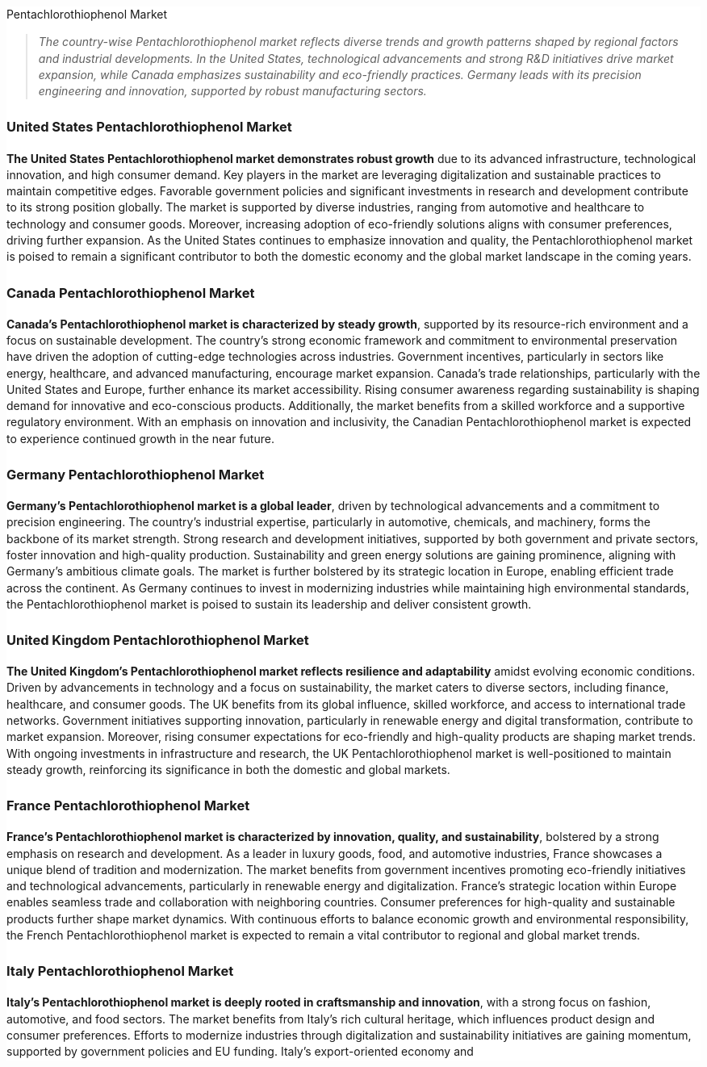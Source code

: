 Pentachlorothiophenol Market<br /></span></h1><blockquote><p><em><span class="">The country-wise Pentachlorothiophenol market reflects diverse trends and growth patterns shaped by regional factors and industrial developments. In the United States, technological advancements and strong R&amp;D initiatives drive market expansion, while Canada emphasizes sustainability and eco-friendly practices. Germany leads with its precision engineering and innovation, supported by robust manufacturing sectors.</span></em></p></blockquote><h3><strong>United States Pentachlorothiophenol Market</strong></h3><p><strong>The United States Pentachlorothiophenol market demonstrates robust growth</strong> due to its advanced infrastructure, technological innovation, and high consumer demand. Key players in the market are leveraging digitalization and sustainable practices to maintain competitive edges. Favorable government policies and significant investments in research and development contribute to its strong position globally. The market is supported by diverse industries, ranging from automotive and healthcare to technology and consumer goods. Moreover, increasing adoption of eco-friendly solutions aligns with consumer preferences, driving further expansion. As the United States continues to emphasize innovation and quality, the Pentachlorothiophenol market is poised to remain a significant contributor to both the domestic economy and the global market landscape in the coming years.</p><h3><strong>Canada Pentachlorothiophenol Market</strong></h3><p><strong>Canada&rsquo;s Pentachlorothiophenol market is characterized by steady growth</strong>, supported by its resource-rich environment and a focus on sustainable development. The country&rsquo;s strong economic framework and commitment to environmental preservation have driven the adoption of cutting-edge technologies across industries. Government incentives, particularly in sectors like energy, healthcare, and advanced manufacturing, encourage market expansion. Canada&rsquo;s trade relationships, particularly with the United States and Europe, further enhance its market accessibility. Rising consumer awareness regarding sustainability is shaping demand for innovative and eco-conscious products. Additionally, the market benefits from a skilled workforce and a supportive regulatory environment. With an emphasis on innovation and inclusivity, the Canadian Pentachlorothiophenol market is expected to experience continued growth in the near future.</p><h3><strong>Germany Pentachlorothiophenol Market</strong></h3><p><strong>Germany&rsquo;s Pentachlorothiophenol market is a global leader</strong>, driven by technological advancements and a commitment to precision engineering. The country&rsquo;s industrial expertise, particularly in automotive, chemicals, and machinery, forms the backbone of its market strength. Strong research and development initiatives, supported by both government and private sectors, foster innovation and high-quality production. Sustainability and green energy solutions are gaining prominence, aligning with Germany&rsquo;s ambitious climate goals. The market is further bolstered by its strategic location in Europe, enabling efficient trade across the continent. As Germany continues to invest in modernizing industries while maintaining high environmental standards, the Pentachlorothiophenol market is poised to sustain its leadership and deliver consistent growth.</p><h3><strong>United Kingdom Pentachlorothiophenol Market</strong></h3><p><strong>The United Kingdom&rsquo;s Pentachlorothiophenol market reflects resilience and adaptability</strong> amidst evolving economic conditions. Driven by advancements in technology and a focus on sustainability, the market caters to diverse sectors, including finance, healthcare, and consumer goods. The UK benefits from its global influence, skilled workforce, and access to international trade networks. Government initiatives supporting innovation, particularly in renewable energy and digital transformation, contribute to market expansion. Moreover, rising consumer expectations for eco-friendly and high-quality products are shaping market trends. With ongoing investments in infrastructure and research, the UK Pentachlorothiophenol market is well-positioned to maintain steady growth, reinforcing its significance in both the domestic and global markets.</p><h3><strong>France Pentachlorothiophenol Market</strong></h3><p><strong>France&rsquo;s Pentachlorothiophenol market is characterized by innovation, quality, and sustainability</strong>, bolstered by a strong emphasis on research and development. As a leader in luxury goods, food, and automotive industries, France showcases a unique blend of tradition and modernization. The market benefits from government incentives promoting eco-friendly initiatives and technological advancements, particularly in renewable energy and digitalization. France&rsquo;s strategic location within Europe enables seamless trade and collaboration with neighboring countries. Consumer preferences for high-quality and sustainable products further shape market dynamics. With continuous efforts to balance economic growth and environmental responsibility, the French Pentachlorothiophenol market is expected to remain a vital contributor to regional and global market trends.</p><h3><strong>Italy Pentachlorothiophenol Market</strong></h3><p><strong>Italy&rsquo;s Pentachlorothiophenol market is deeply rooted in craftsmanship and innovation</strong>, with a strong focus on fashion, automotive, and food sectors. The market benefits from Italy&rsquo;s rich cultural heritage, which influences product design and consumer preferences. Efforts to modernize industries through digitalization and sustainability initiatives are gaining momentum, supported by government policies and EU funding. Italy&rsquo;s export-oriented economy and